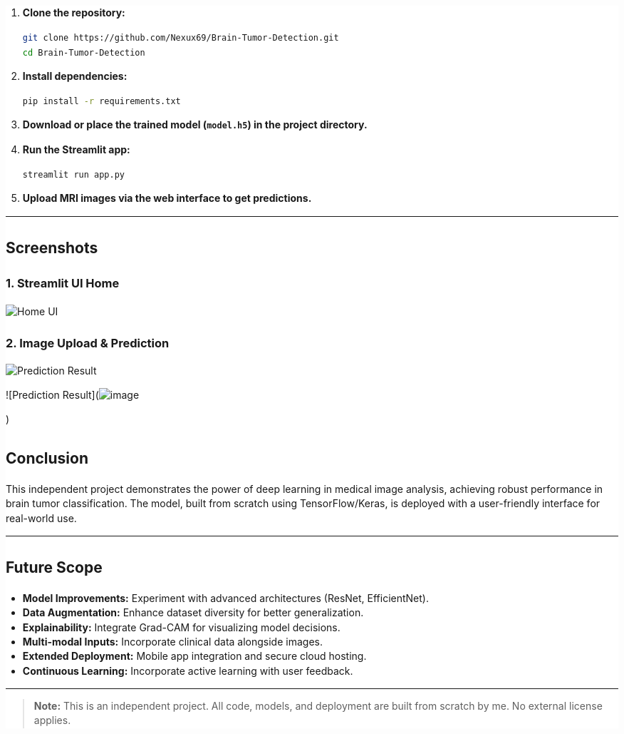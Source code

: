 1. **Clone the repository:**
   ```bash
   git clone https://github.com/Nexux69/Brain-Tumor-Detection.git
   cd Brain-Tumor-Detection
   ```

2. **Install dependencies:**
   ```bash
   pip install -r requirements.txt
   ```

3. **Download or place the trained model (`model.h5`) in the project directory.**

4. **Run the Streamlit app:**
   ```bash
   streamlit run app.py
   ```

5. **Upload MRI images via the web interface to get predictions.**

---

## Screenshots

### 1. Streamlit UI Home
![Home UI](<img width="1920" height="1080" alt="image" src="https://github.com/user-attachments/assets/bbba821e-6d4c-4159-8a3a-bef4558f7c0e" />
) 

### 2. Image Upload & Prediction
![Prediction Result](<img width="1920" height="1080" alt="image" src="https://github.com/user-attachments/assets/7fb7ab72-c727-407f-be2b-ec1b22d97e47" />
) 

![Prediction Result](<img width="1920" height="1080" alt="image" src="https://github.com/user-attachments/assets/c96f63e4-605e-4158-a6f6-e706ebbe8712" />

) 

## Conclusion

This independent project demonstrates the power of deep learning in medical image analysis, achieving robust performance in brain tumor classification. The model, built from scratch using TensorFlow/Keras, is deployed with a user-friendly interface for real-world use.

---

## Future Scope

- **Model Improvements:** Experiment with advanced architectures (ResNet, EfficientNet).
- **Data Augmentation:** Enhance dataset diversity for better generalization.
- **Explainability:** Integrate Grad-CAM for visualizing model decisions.
- **Multi-modal Inputs:** Incorporate clinical data alongside images.
- **Extended Deployment:** Mobile app integration and secure cloud hosting.
- **Continuous Learning:** Incorporate active learning with user feedback.

---

> **Note:** This is an independent project. All code, models, and deployment are built from scratch by me. No external license applies.
